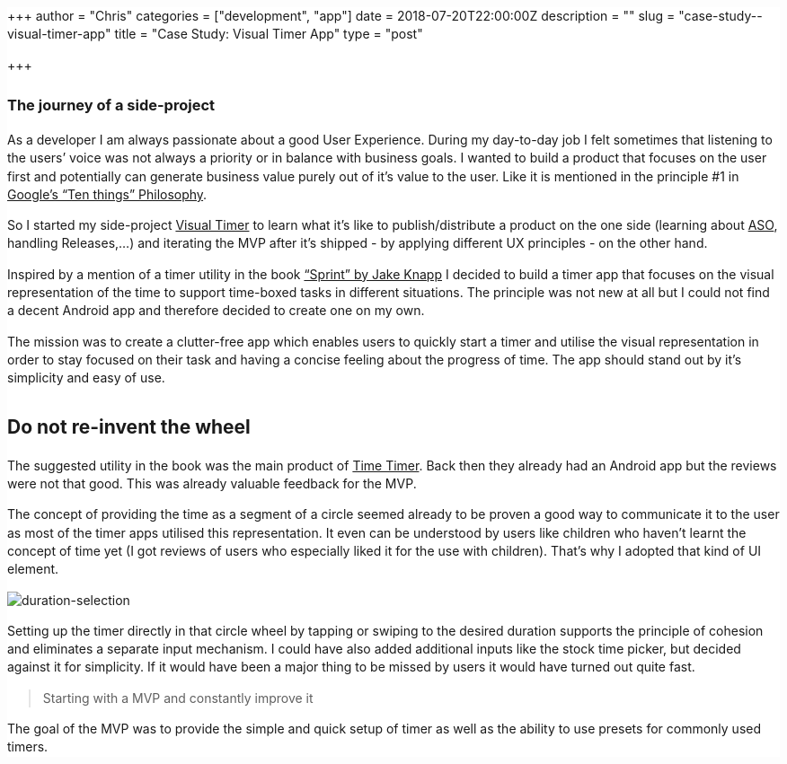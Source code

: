 +++
author = "Chris"
categories = ["development", "app"]
date = 2018-07-20T22:00:00Z
description = ""
slug = "case-study--visual-timer-app"
title = "Case Study: Visual Timer App"
type = "post"

+++
### The journey of a side-project

As a developer I am always passionate about a good User Experience. During my day-to-day job I felt sometimes that listening to the users’ voice was not always a priority or in balance with business goals. I wanted to build a product that focuses on the user first and potentially can generate business value purely out of it’s value to the user. Like it is mentioned in the principle #1 in [Google’s “Ten things” Philosophy](https://www.google.com/about/philosophy.html).

So I started my side-project [Visual Timer](https://play.google.com/store/apps/details?id=at.cwiesner.android.visualtimer) to learn what it’s like to publish/distribute a product on the one side (learning about [ASO](https://en.wikipedia.org/wiki/App_store_optimization), handling Releases,…) and iterating the MVP after it’s shipped - by applying different UX principles - on the other hand.

Inspired by a mention of a timer utility in the book [“Sprint” by Jake Knapp](https://www.thesprintbook.com/) I decided to build a timer app that focuses on the visual representation of the time to support time-boxed tasks in different situations. The principle was not new at all but I could not find a decent Android app and therefore decided to create one on my own.

The mission was to create a clutter-free app which enables users to quickly start a timer and utilise the visual representation in order to stay focused on their task and having a concise feeling about the progress of time. The app should stand out by it’s simplicity and easy of use.

## Do not re-invent the wheel

The suggested utility in the book was the main product of [Time Timer](https://www.timetimer.com/). Back then they already had an Android app but the reviews were not that good. This was already valuable feedback for the MVP.

The concept of providing the time as a segment of a circle seemed already to be proven a good way to communicate it to the user as most of the timer apps utilised this representation. It even can be understood by users like children who haven’t learnt the concept of time yet (I got reviews of users who especially liked it for the use with children). That’s why I adopted that kind of UI element.

![duration-selection](/images/Case-Study--Visual-Timer-App/1-jPI3pDxF5XHB1xzE4F7SEw.gif "Duration Selection by tapping or dragging")

Setting up the timer directly in that circle wheel by tapping or swiping to the desired duration supports the principle of cohesion and eliminates a separate input mechanism. I could have also added additional inputs like the stock time picker, but decided against it for simplicity. If it would have been a major thing to be missed by users it would have turned out quite fast.

> Starting with a MVP and constantly improve it

The goal of the MVP was to provide the simple and quick setup of timer as well as the ability to use presets for commonly used timers.
